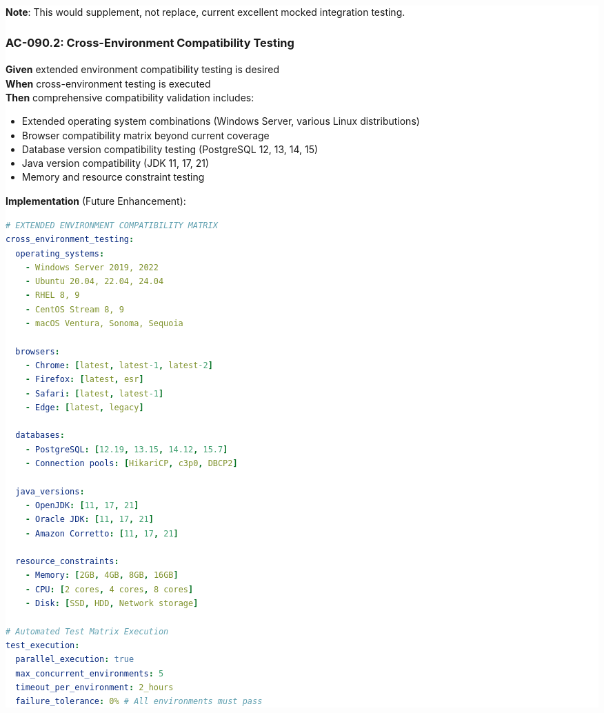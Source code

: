 **Note**: This would supplement, not replace, current excellent mocked integration testing.

### AC-090.2: Cross-Environment Compatibility Testing

**Given** extended environment compatibility testing is desired  
**When** cross-environment testing is executed  
**Then** comprehensive compatibility validation includes:

- Extended operating system combinations (Windows Server, various Linux distributions)
- Browser compatibility matrix beyond current coverage
- Database version compatibility testing (PostgreSQL 12, 13, 14, 15)
- Java version compatibility (JDK 11, 17, 21)
- Memory and resource constraint testing

**Implementation** (Future Enhancement):

```yaml
# EXTENDED ENVIRONMENT COMPATIBILITY MATRIX
cross_environment_testing:
  operating_systems:
    - Windows Server 2019, 2022
    - Ubuntu 20.04, 22.04, 24.04
    - RHEL 8, 9
    - CentOS Stream 8, 9
    - macOS Ventura, Sonoma, Sequoia

  browsers:
    - Chrome: [latest, latest-1, latest-2]
    - Firefox: [latest, esr]
    - Safari: [latest, latest-1]
    - Edge: [latest, legacy]

  databases:
    - PostgreSQL: [12.19, 13.15, 14.12, 15.7]
    - Connection pools: [HikariCP, c3p0, DBCP2]

  java_versions:
    - OpenJDK: [11, 17, 21]
    - Oracle JDK: [11, 17, 21]
    - Amazon Corretto: [11, 17, 21]

  resource_constraints:
    - Memory: [2GB, 4GB, 8GB, 16GB]
    - CPU: [2 cores, 4 cores, 8 cores]
    - Disk: [SSD, HDD, Network storage]

# Automated Test Matrix Execution
test_execution:
  parallel_execution: true
  max_concurrent_environments: 5
  timeout_per_environment: 2_hours
  failure_tolerance: 0% # All environments must pass
```
